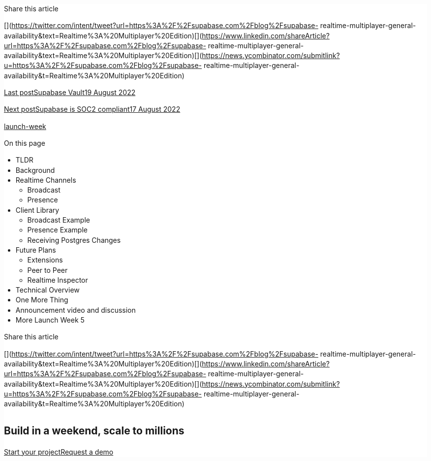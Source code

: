 Share this article

[](https://twitter.com/intent/tweet?url=https%3A%2F%2Fsupabase.com%2Fblog%2Fsupabase-
realtime-multiplayer-general-
availability&text=Realtime%3A%20Multiplayer%20Edition)[](https://www.linkedin.com/shareArticle?url=https%3A%2F%2Fsupabase.com%2Fblog%2Fsupabase-
realtime-multiplayer-general-
availability&text=Realtime%3A%20Multiplayer%20Edition)[](https://news.ycombinator.com/submitlink?u=https%3A%2F%2Fsupabase.com%2Fblog%2Fsupabase-
realtime-multiplayer-general-
availability&t=Realtime%3A%20Multiplayer%20Edition)

[Last postSupabase Vault19 August 2022](/blog/supabase-vault)

[Next postSupabase is SOC2 compliant17 August 2022](/blog/supabase-soc2)

[launch-week](/blog/tags/launch-week)

On this page

  * TLDR
  * Background
  * Realtime Channels
    * Broadcast
    * Presence
  * Client Library
    * Broadcast Example
    * Presence Example
    * Receiving Postgres Changes
  * Future Plans
    * Extensions
    * Peer to Peer
    * Realtime Inspector
  * Technical Overview
  * One More Thing
  * Announcement video and discussion
  * More Launch Week 5

Share this article

[](https://twitter.com/intent/tweet?url=https%3A%2F%2Fsupabase.com%2Fblog%2Fsupabase-
realtime-multiplayer-general-
availability&text=Realtime%3A%20Multiplayer%20Edition)[](https://www.linkedin.com/shareArticle?url=https%3A%2F%2Fsupabase.com%2Fblog%2Fsupabase-
realtime-multiplayer-general-
availability&text=Realtime%3A%20Multiplayer%20Edition)[](https://news.ycombinator.com/submitlink?u=https%3A%2F%2Fsupabase.com%2Fblog%2Fsupabase-
realtime-multiplayer-general-
availability&t=Realtime%3A%20Multiplayer%20Edition)

## Build in a weekend, scale to millions

[Start your project](https://supabase.com/dashboard)[Request a
demo](/contact/sales)

